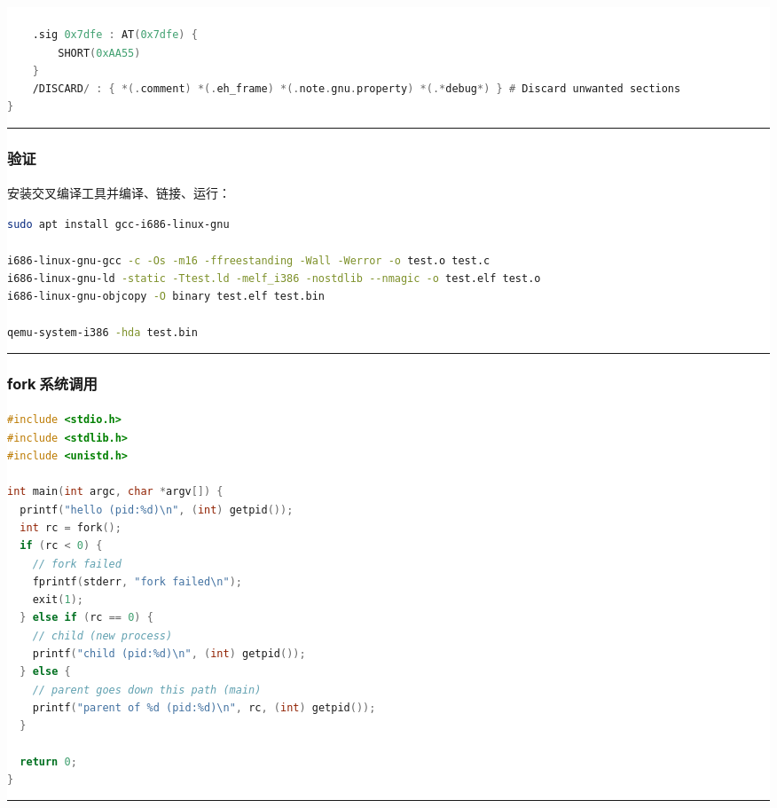```asm {*}{maxHeight:'300px'}

    .sig 0x7dfe : AT(0x7dfe) {
        SHORT(0xAA55)
    }
    /DISCARD/ : { *(.comment) *(.eh_frame) *(.note.gnu.property) *(.*debug*) } # Discard unwanted sections
}
```

---

### 验证

安装交叉编译工具并编译、链接、运行：
```bash
sudo apt install gcc-i686-linux-gnu

i686-linux-gnu-gcc -c -Os -m16 -ffreestanding -Wall -Werror -o test.o test.c
i686-linux-gnu-ld -static -Ttest.ld -melf_i386 -nostdlib --nmagic -o test.elf test.o
i686-linux-gnu-objcopy -O binary test.elf test.bin

qemu-system-i386 -hda test.bin
```

---

### fork 系统调用
```c {*}{maxHeight:'400px'}
#include <stdio.h>
#include <stdlib.h>
#include <unistd.h>

int main(int argc, char *argv[]) {
  printf("hello (pid:%d)\n", (int) getpid());
  int rc = fork();
  if (rc < 0) {
    // fork failed
    fprintf(stderr, "fork failed\n");
    exit(1);
  } else if (rc == 0) {
    // child (new process)
    printf("child (pid:%d)\n", (int) getpid());
  } else {
    // parent goes down this path (main)
    printf("parent of %d (pid:%d)\n", rc, (int) getpid());
  }

  return 0;
}
```

---
